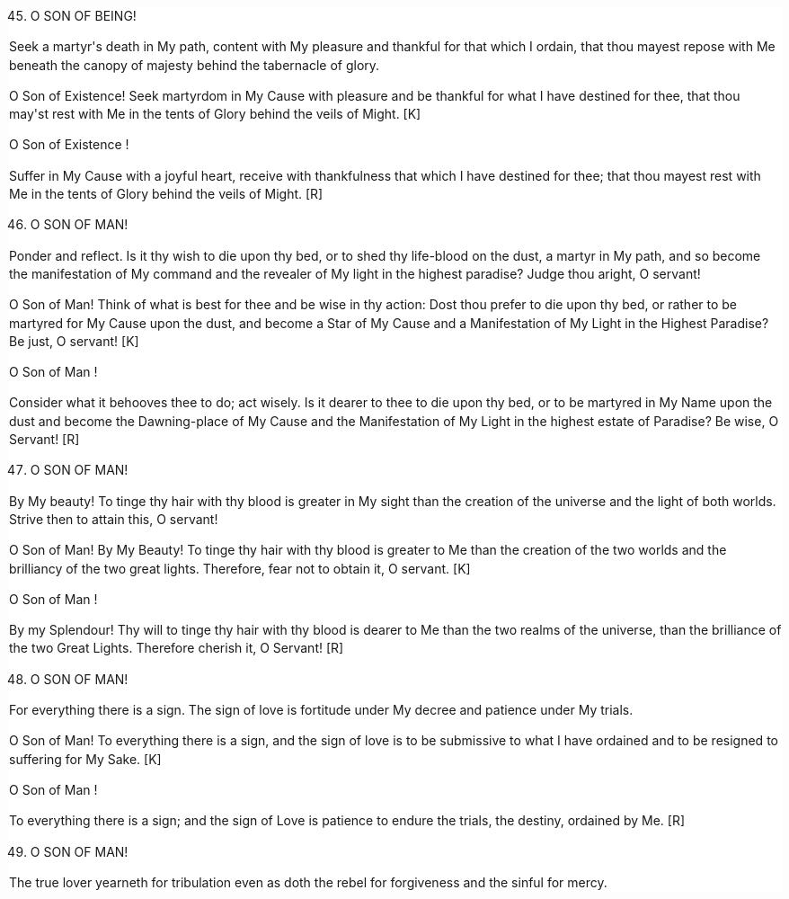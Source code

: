 45. O SON OF BEING!

Seek a martyr's death in My path, content with My pleasure and thankful for that which I ordain, that thou mayest repose with Me beneath the canopy of majesty behind the tabernacle of glory.

O Son of Existence! Seek martyrdom in My Cause with pleasure and be thankful for what I have destined for thee, that thou may'st rest with Me in the tents of Glory behind the veils of Might. \[K\]

O Son of Existence !

Suffer in My Cause with a joyful heart, receive with thankfulness that which I have destined for thee; that thou mayest rest with Me in the tents of Glory behind the veils of Might. \[R\]

46. O SON OF MAN!

Ponder and reflect. Is it thy wish to die upon thy bed, or to shed thy life-blood on the dust, a martyr in My path, and so become the manifestation of My command and the revealer of My light in the highest paradise? Judge thou aright, O servant!

O Son of Man! Think of what is best for thee and be wise in thy action: Dost thou prefer to die upon thy bed, or rather to be martyred for My Cause upon the dust, and become a Star of My Cause and a Manifestation of My Light in the Highest Paradise? Be just, O servant! \[K\]

O Son of Man !

Consider what it behooves thee to do; act wisely. Is it dearer to thee to die upon thy bed, or to be martyred in My Name upon the dust and become the Dawning-place of My Cause and the Manifestation of My Light in the highest estate of Paradise? Be wise, O Servant! \[R\]

47. O SON OF MAN!

By My beauty! To tinge thy hair with thy blood is greater in My sight than the creation of the universe and the light of both worlds. Strive then to attain this, O servant!

O Son of Man! By My Beauty! To tinge thy hair with thy blood is greater to Me than the creation of the two worlds and the brilliancy of the two great lights. Therefore, fear not to obtain it, O servant. \[K\]

O Son of Man !

By my Splendour! Thy will to tinge thy hair with thy blood is dearer to Me than the two realms of the universe, than the brilliance of the two Great Lights. Therefore cherish it, O Servant! \[R\]

48. O SON OF MAN!

For everything there is a sign. The sign of love is fortitude under My decree and patience under My trials.

O Son of Man! To everything there is a sign, and the sign of love is to be submissive to what I have ordained and to be resigned to suffering for My Sake. \[K\]

O Son of Man !

To everything there is a sign; and the sign of Love is patience to endure the trials, the destiny, ordained by Me. \[R\]

49. O SON OF MAN!

The true lover yearneth for tribulation even as doth the rebel for forgiveness and the sinful for mercy.
